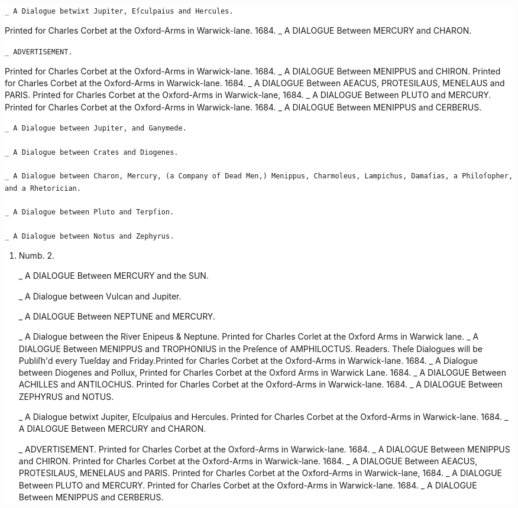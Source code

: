     _ A Dialogue betwixt Jupiter, Eſculpaius and Hercules.
Printed for Charles Corbet at the Oxford-Arms in Warwick-lane. 1684.
    _ A DIALOGUE Between MERCURY and CHARON.

    _ ADVERTISEMENT.
Printed for Charles Corbet at the Oxford-Arms in Warwick-lane. 1684.
    _ A DIALOGUE Between MENIPPUS and CHIRON.
Printed for Charles Corbet at the Oxford-Arms in Warwick-lane. 1684.
    _ A DIALOGUE Between AEACUS, PROTESILAUS, MENELAUS and PARIS.
Printed for Charles Corbet at the Oxford-Arms in Warwick-lane, 1684.
    _ A DIALOGUE Between PLUTO and MERCURY.
Printed for Charles Corbet at the Oxford-Arms in Warwick-lane. 1684.
    _ A DIALOGUE Between MENIPPUS and CERBERUS.

    _ A Dialogue between Jupiter, and Ganymede.

    _ A Dialogue between Crates and Diogenes.

    _ A Dialogue between Charon, Mercury, (a Company of Dead Men,) Menippus, Charmoleus, Lampichus, Damaſias, a Philoſopher, and a Rhetorician.

    _ A Dialogue between Pluto and Terpſion.

    _ A Dialogue between Notus and Zephyrus.

1. Numb. 2.

    _ A DIALOGUE Between MERCURY and the SUN.

    _ A Dialogue between Vulcan and Jupiter.

    _ A DIALOGUE Between NEPTUNE and MERCURY.

    _ A Dialogue between the River Enipeus & Neptune.
Printed for Charles Corlet at the Oxford Arms in Warwick lane.
    _ A DIALOGUE Between MENIPPUS and TROPHONIUS in the Preſence of AMPHILOCTUS.
Readers. Theſe Dialogues will be Publiſh'd every Tueſday and Friday.Printed for Charles Corbet at the Oxford-Arms in Warwick-lane. 1684.
    _ A Dialogue between Diogenes and Pollux,
Printed for Charles Corbet at the Oxford Arms in Warwick Lane. 1684.
    _ A DIALOGUE Between ACHILLES and ANTILOCHUS.
Printed for Charles Corbet at the Oxford-Arms in Warwick-lane. 1684.
    _ A DIALOGUE Between ZEPHYRUS and NOTUS.

    _ A Dialogue betwixt Jupiter, Eſculpaius and Hercules.
Printed for Charles Corbet at the Oxford-Arms in Warwick-lane. 1684.
    _ A DIALOGUE Between MERCURY and CHARON.

    _ ADVERTISEMENT.
Printed for Charles Corbet at the Oxford-Arms in Warwick-lane. 1684.
    _ A DIALOGUE Between MENIPPUS and CHIRON.
Printed for Charles Corbet at the Oxford-Arms in Warwick-lane. 1684.
    _ A DIALOGUE Between AEACUS, PROTESILAUS, MENELAUS and PARIS.
Printed for Charles Corbet at the Oxford-Arms in Warwick-lane, 1684.
    _ A DIALOGUE Between PLUTO and MERCURY.
Printed for Charles Corbet at the Oxford-Arms in Warwick-lane. 1684.
    _ A DIALOGUE Between MENIPPUS and CERBERUS.
